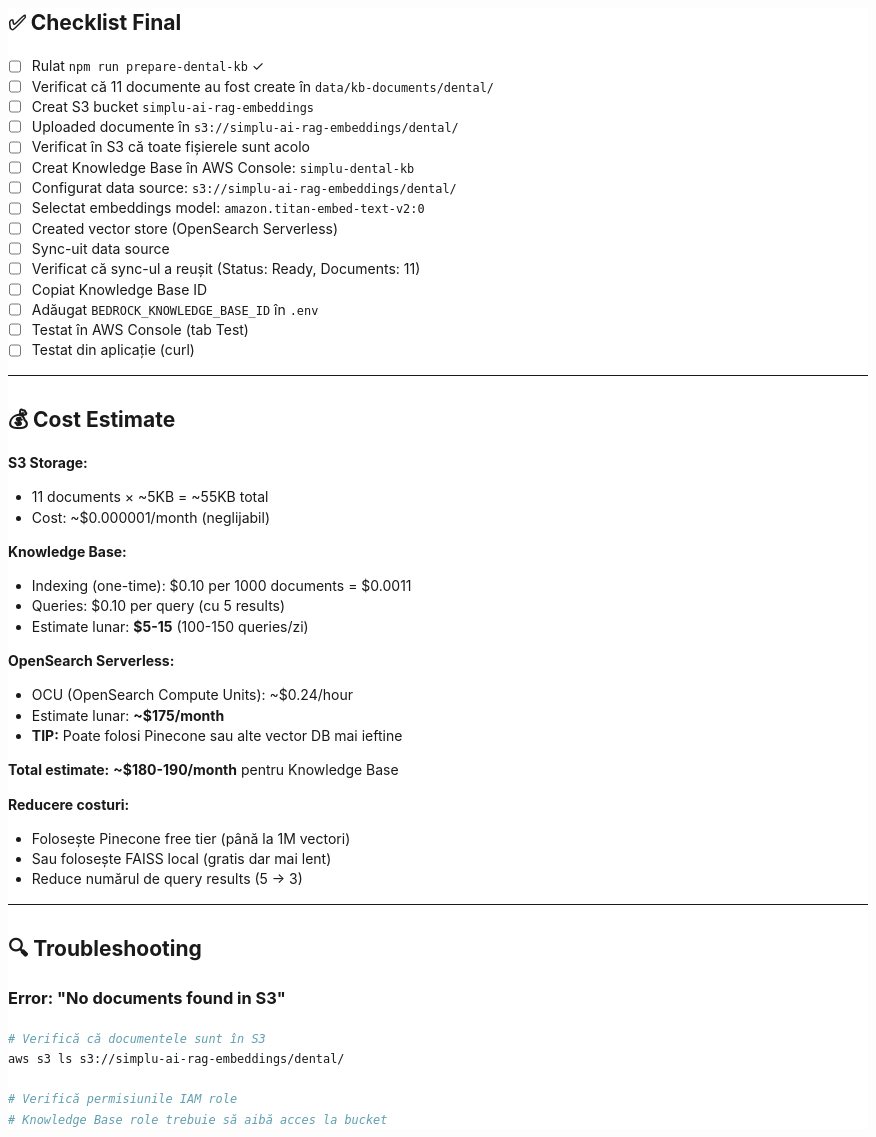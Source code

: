 
## ✅ Checklist Final

- [ ] Rulat `npm run prepare-dental-kb` ✓
- [ ] Verificat că 11 documente au fost create în `data/kb-documents/dental/`
- [ ] Creat S3 bucket `simplu-ai-rag-embeddings`
- [ ] Uploaded documente în `s3://simplu-ai-rag-embeddings/dental/`
- [ ] Verificat în S3 că toate fișierele sunt acolo
- [ ] Creat Knowledge Base în AWS Console: `simplu-dental-kb`
- [ ] Configurat data source: `s3://simplu-ai-rag-embeddings/dental/`
- [ ] Selectat embeddings model: `amazon.titan-embed-text-v2:0`
- [ ] Created vector store (OpenSearch Serverless)
- [ ] Sync-uit data source
- [ ] Verificat că sync-ul a reușit (Status: Ready, Documents: 11)
- [ ] Copiat Knowledge Base ID
- [ ] Adăugat `BEDROCK_KNOWLEDGE_BASE_ID` în `.env`
- [ ] Testat în AWS Console (tab Test)
- [ ] Testat din aplicație (curl)

---

## 💰 Cost Estimate

**S3 Storage:**
- 11 documents × ~5KB = ~55KB total
- Cost: ~$0.000001/month (neglijabil)

**Knowledge Base:**
- Indexing (one-time): $0.10 per 1000 documents = $0.0011
- Queries: $0.10 per query (cu 5 results)
- Estimate lunar: **$5-15** (100-150 queries/zi)

**OpenSearch Serverless:**
- OCU (OpenSearch Compute Units): ~$0.24/hour
- Estimate lunar: **~$175/month**
- **TIP:** Poate folosi Pinecone sau alte vector DB mai ieftine

**Total estimate:** **~$180-190/month** pentru Knowledge Base

**Reducere costuri:**
- Folosește Pinecone free tier (până la 1M vectori)
- Sau folosește FAISS local (gratis dar mai lent)
- Reduce numărul de query results (5 → 3)

---

## 🔍 Troubleshooting

### Error: "No documents found in S3"

```bash
# Verifică că documentele sunt în S3
aws s3 ls s3://simplu-ai-rag-embeddings/dental/

# Verifică permisiunile IAM role
# Knowledge Base role trebuie să aibă acces la bucket
```

